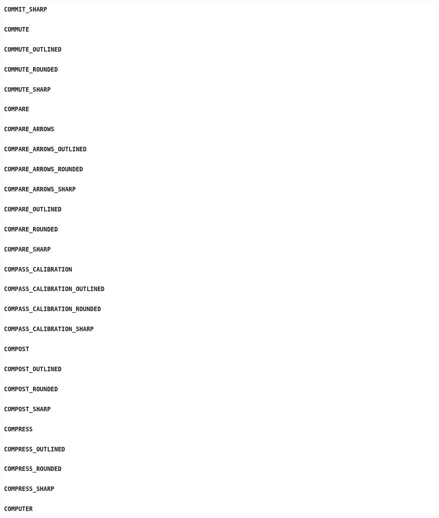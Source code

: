 #### `COMMIT_SHARP`

#### `COMMUTE`

#### `COMMUTE_OUTLINED`

#### `COMMUTE_ROUNDED`

#### `COMMUTE_SHARP`

#### `COMPARE`

#### `COMPARE_ARROWS`

#### `COMPARE_ARROWS_OUTLINED`

#### `COMPARE_ARROWS_ROUNDED`

#### `COMPARE_ARROWS_SHARP`

#### `COMPARE_OUTLINED`

#### `COMPARE_ROUNDED`

#### `COMPARE_SHARP`

#### `COMPASS_CALIBRATION`

#### `COMPASS_CALIBRATION_OUTLINED`

#### `COMPASS_CALIBRATION_ROUNDED`

#### `COMPASS_CALIBRATION_SHARP`

#### `COMPOST`

#### `COMPOST_OUTLINED`

#### `COMPOST_ROUNDED`

#### `COMPOST_SHARP`

#### `COMPRESS`

#### `COMPRESS_OUTLINED`

#### `COMPRESS_ROUNDED`

#### `COMPRESS_SHARP`

#### `COMPUTER`
